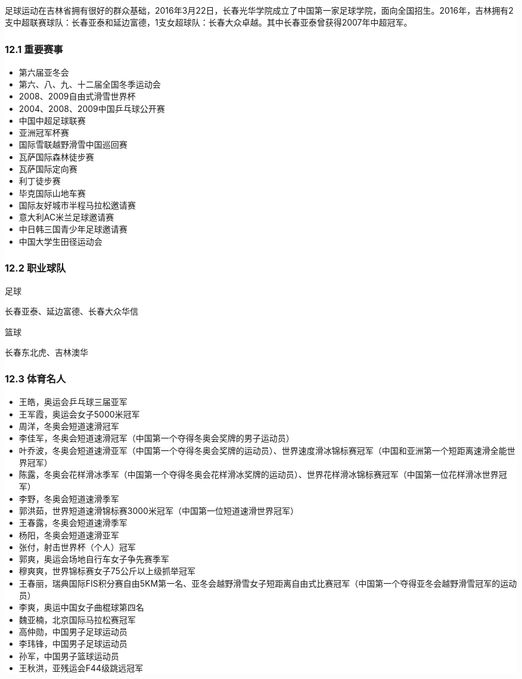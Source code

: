 足球运动在吉林省拥有很好的群众基础，2016年3月22日，长春光华学院成立了中国第一家足球学院，面向全国招生。2016年，吉林拥有2支中超联赛球队：长春亚泰和延边富德，1支女超球队：长春大众卓越。其中长春亚泰曾获得2007年中超冠军。



### 12.1 重要赛事

* 第六届亚冬会
* 第六、八、九、十二届全国冬季运动会
* 2008、2009自由式滑雪世界杯
* 2004、2008、2009中国乒乓球公开赛
* 中国中超足球联赛
* 亚洲冠军杯赛
* 国际雪联越野滑雪中国巡回赛
* 瓦萨国际森林徒步赛
* 瓦萨国际定向赛
* 利丁徒步赛
* 毕克国际山地车赛
* 国际友好城市半程马拉松邀请赛
* 意大利AC米兰足球邀请赛
* 中日韩三国青少年足球邀请赛
* 中国大学生田径运动会



### 12.2 职业球队

足球

长春亚泰、延边富德、长春大众华信

篮球

长春东北虎、吉林澳华



### 12.3 体育名人

* 王皓，奥运会乒乓球三届亚军
* 王军霞，奥运会女子5000米冠军
* 周洋，冬奥会短道速滑冠军
* 李佳军，冬奥会短道速滑冠军（中国第一个夺得冬奥会奖牌的男子运动员）
* 叶乔波，冬奥会短道速滑亚军（中国第一个夺得冬奥会奖牌的运动员）、世界速度滑冰锦标赛冠军（中国和亚洲第一个短距离速滑全能世界冠军）
* 陈露，冬奥会花样滑冰季军（中国第一个夺得冬奥会花样滑冰奖牌的运动员）、世界花样滑冰锦标赛冠军（中国第一位花样滑冰世界冠军）
* 李野，冬奥会短道速滑季军
* 郭洪茹，世界短道速滑锦标赛3000米冠军（中国第一位短道速滑世界冠军）
* 王春露，冬奥会短道速滑季军
* 杨阳，冬奥会短道速滑亚军
* 张付，射击世界杯（个人）冠军
* 郭爽，奥运会场地自行车女子争先赛季军
* 穆爽爽，世界锦标赛女子75公斤以上级抓举冠军
* 王春丽，瑞典国际FIS积分赛自由5KM第一名、亚冬会越野滑雪女子短距离自由式比赛冠军（中国第一个夺得亚冬会越野滑雪冠军的运动员）
* 李爽，奥运中国女子曲棍球第四名
* 魏亚楠，北京国际马拉松赛冠军
* 高仲勋，中国男子足球运动员
* 李玮锋，中国男子足球运动员
* 孙军，中国男子篮球运动员
* 王秋洪，亚残运会F44级跳远冠军

